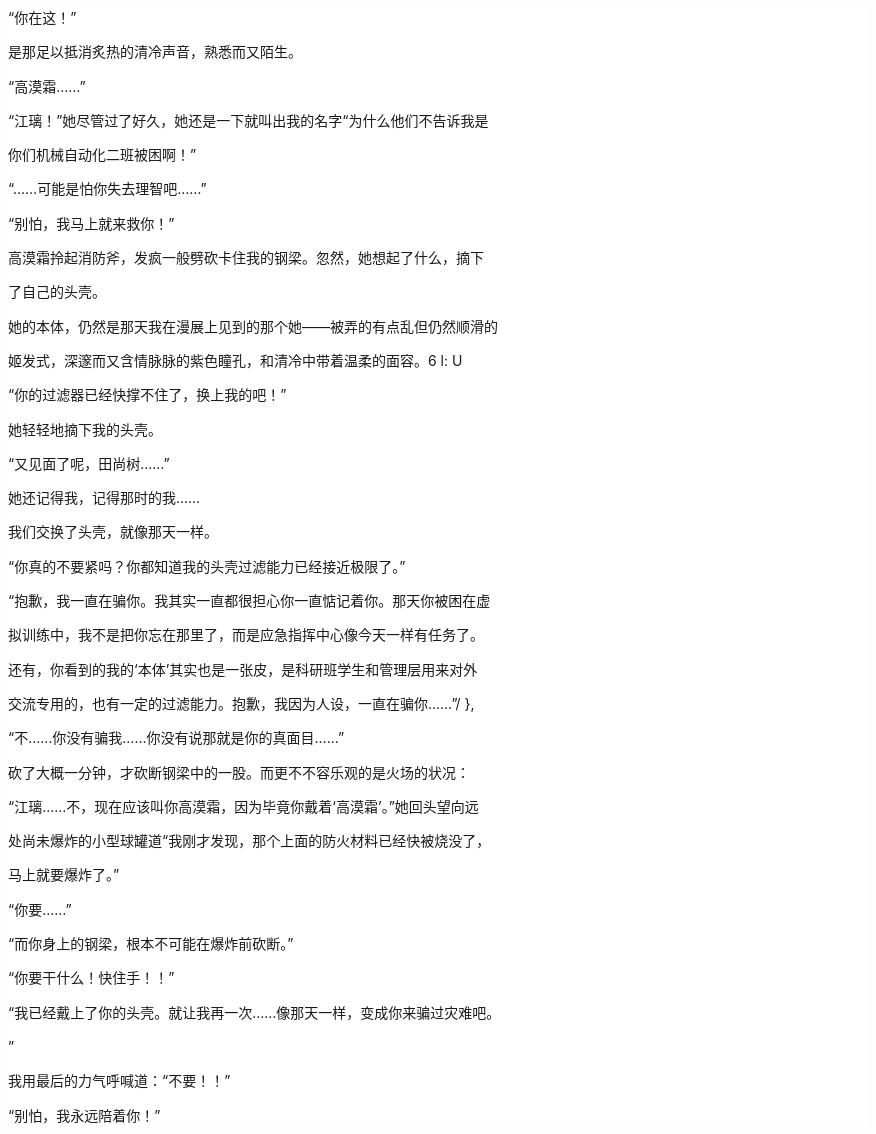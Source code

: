 “你在这！”

是那足以抵消炙热的清冷声音，熟悉而又陌生。

“高漠霜……”

“江璃！”她尽管过了好久，她还是一下就叫出我的名字“为什么他们不告诉我是

你们机械自动化二班被困啊！”

“……可能是怕你失去理智吧……”

“别怕，我马上就来救你！”

高漠霜拎起消防斧，发疯一般劈砍卡住我的钢梁。忽然，她想起了什么，摘下

了自己的头壳。

她的本体，仍然是那天我在漫展上见到的那个她——被弄的有点乱但仍然顺滑的

姬发式，深邃而又含情脉脉的紫色瞳孔，和清冷中带着温柔的面容。6 l: U

“你的过滤器已经快撑不住了，换上我的吧！”

她轻轻地摘下我的头壳。

“又见面了呢，田尚树……”

她还记得我，记得那时的我……

我们交换了头壳，就像那天一样。

“你真的不要紧吗？你都知道我的头壳过滤能力已经接近极限了。”

“抱歉，我一直在骗你。我其实一直都很担心你一直惦记着你。那天你被困在虚

拟训练中，我不是把你忘在那里了，而是应急指挥中心像今天一样有任务了。

还有，你看到的我的‘本体’其实也是一张皮，是科研班学生和管理层用来对外

交流专用的，也有一定的过滤能力。抱歉，我因为人设，一直在骗你……”/ },

“不……你没有骗我……你没有说那就是你的真面目……”

砍了大概一分钟，才砍断钢梁中的一股。而更不不容乐观的是火场的状况：

“江璃……不，现在应该叫你高漠霜，因为毕竟你戴着‘高漠霜’。”她回头望向远

处尚未爆炸的小型球罐道“我刚才发现，那个上面的防火材料已经快被烧没了，

马上就要爆炸了。”

“你要……”

“而你身上的钢梁，根本不可能在爆炸前砍断。”

“你要干什么！快住手！！”

“我已经戴上了你的头壳。就让我再一次……像那天一样，变成你来骗过灾难吧。

”

我用最后的力气呼喊道：“不要！！”

“别怕，我永远陪着你！”

